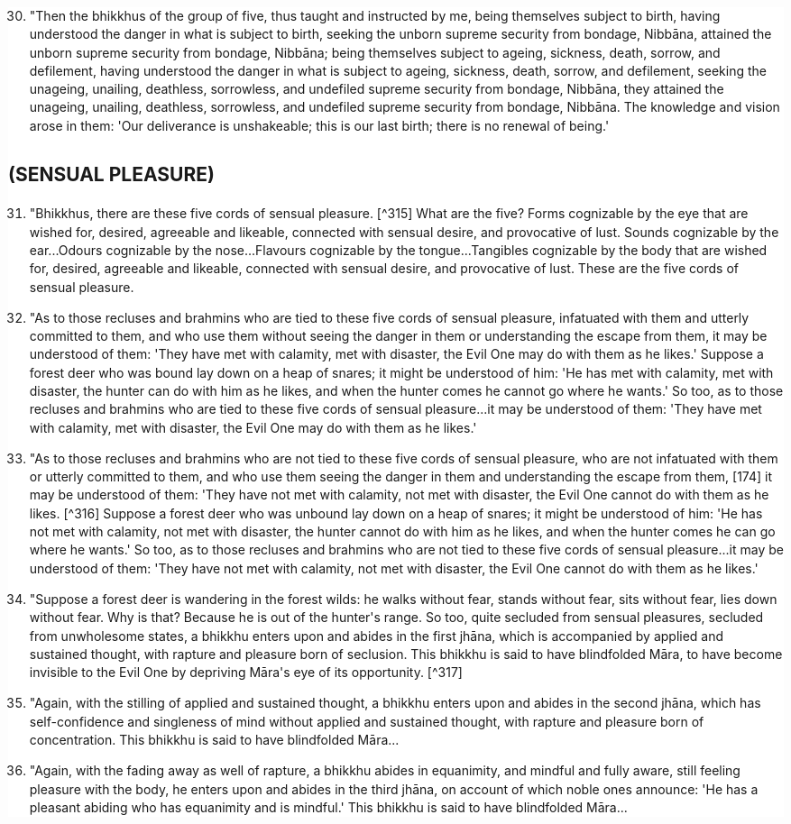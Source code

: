 30. "Then the bhikkhus of the group of five, thus taught and instructed by me, being themselves subject to birth, having understood the danger in what is subject to birth, seeking the unborn supreme security from bondage, Nibbāna, attained the unborn supreme security from bondage, Nibbāna; being themselves subject to ageing, sickness, death, sorrow, and defilement, having understood the danger in what is subject to ageing, sickness, death, sorrow, and defilement, seeking the unageing, unailing, deathless, sorrowless, and undefiled supreme security from bondage, Nibbāna, they attained the unageing, unailing, deathless, sorrowless, and undefiled supreme security from
bondage, Nibbāna. The knowledge and vision arose in them: 'Our deliverance is unshakeable; this is our last birth; there is no renewal of being.'

## (SENSUAL PLEASURE)

31. "Bhikkhus, there are these five cords of sensual pleasure. [^315] What are the five? Forms cognizable by the eye that are wished for, desired, agreeable and likeable, connected with sensual desire, and provocative of lust. Sounds cognizable by the ear...Odours cognizable by the nose...Flavours cognizable by the tongue...Tangibles cognizable by the body that are wished for, desired, agreeable and likeable, connected with sensual desire, and provocative of lust. These are the five cords of sensual pleasure.

32. "As to those recluses and brahmins who are tied to these five cords of sensual pleasure, infatuated with them and utterly committed to them, and who use them without seeing the danger in them or understanding the escape from them, it may be understood of them: 'They have met with calamity, met with disaster, the Evil One may do with them as he likes.' Suppose a forest deer who was bound lay down on a heap of snares; it might be understood of him: 'He has met with calamity, met with disaster, the hunter can do with him as he likes, and when the hunter comes he cannot go where he wants.' So too, as to those recluses and brahmins who are tied to these five cords of sensual pleasure...it may be understood of them: 'They have met with calamity, met with disaster, the Evil One may do with them as he likes.'

33. "As to those recluses and brahmins who are not tied to these five cords of sensual pleasure, who are not infatuated with them or utterly committed to them, and who use them seeing the danger in them and understanding the escape from them, [174] it may be understood of them: 'They have not met with calamity, not met with disaster, the Evil One cannot do with them as he likes. [^316] Suppose a forest deer who was unbound lay down on a heap of snares; it might be understood of him: 'He has not met with calamity, not met with disaster, the hunter cannot do with him as he likes, and when the hunter comes he can go where he wants.' So too, as to those recluses and brahmins who
are not tied to these five cords of sensual pleasure...it may be understood of them: 'They have not met with calamity, not met with disaster, the Evil One cannot do with them as he likes.'

34. "Suppose a forest deer is wandering in the forest wilds: he walks without fear, stands without fear, sits without fear, lies down without fear. Why is that? Because he is out of the hunter's range. So too, quite secluded from sensual pleasures, secluded from unwholesome states, a bhikkhu enters upon and abides in the first jhāna, which is accompanied by applied and sustained thought, with rapture and pleasure born of seclusion. This bhikkhu is said to have blindfolded Māra, to have become invisible to the Evil One by depriving Māra's eye of its opportunity. [^317]

35. "Again, with the stilling of applied and sustained thought, a bhikkhu enters upon and abides in the second jhāna, which has self-confidence and singleness of mind without applied and sustained thought, with rapture and pleasure born of concentration. This bhikkhu is said to have blindfolded Māra...

36. "Again, with the fading away as well of rapture, a bhikkhu abides in equanimity, and mindful and fully aware, still feeling pleasure with the body, he enters upon and abides in the third jhāna, on account of which noble ones announce: 'He has a pleasant abiding who has equanimity and is mindful.' This bhikkhu is said to have blindfolded Māra...
